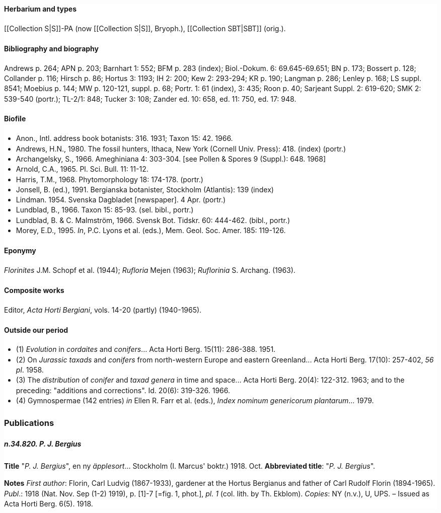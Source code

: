 #### Herbarium and types

[[Collection S|S]]-PA (now [[Collection S|S]], Bryoph.), [[Collection SBT|SBT]] (orig.).

#### Bibliography and biography

Andrews p. 264; APN p. 203; Barnhart 1: 552; BFM p. 283 (index); Biol.-Dokum. 6: 69.645-69.651; BN p. 173; Bossert p. 128; Collander p. 116; Hirsch p. 86; Hortus 3: 1193; IH 2: 200; Kew 2: 293-294; KR p. 190; Langman p. 286; Lenley p. 168; LS suppl. 8541; Moebius p. 144; MW p. 120-121, suppl. p. 68; Portr. 1: 61 (index), 3: 435; Roon p. 40; Sarjeant Suppl. 2: 619-620; SMK 2: 539-540 (portr.); TL-2/1: 848; Tucker 3: 108; Zander ed. 10: 658, ed. 11: 750, ed. 17: 948.

#### Biofile

- Anon., Intl. address book botanists: 316. 1931; Taxon 15: 42. 1966.
- Andrews, H.N., 1980. The fossil hunters, Ithaca, New York (Cornell Univ. Press): 418. (index) (portr.)
- Archangelsky, S., 1966. Ameghiniana 4: 303-304. \[see Pollen & Spores 9 (Suppl.): 648. 1968\]
- Arnold, C.A., 1965. Pl. Sci. Bull. 11: 11-12.
- Harris, T.M., 1968. Phytomorphology 18: 174-178. (portr.)
- Jonsell, B. (ed.), 1991. Bergianska botanister, Stockholm (Atlantis): 139 (index)
- Lindman. 1954. Svenska Dagbladet \[newspaper\]. 4 Apr. (portr.)
- Lundblad, B., 1966. Taxon 15: 85-93. (sel. bibl., portr.)
- Lundblad, B. & C. Malmström, 1966. Svensk Bot. Tidskr. 60: 444-462. (bibl., portr.)
- Morey, E.D., 1995. *In*, P.C. Lyons et al. (eds.), Mem. Geol. Soc. Amer. 185: 119-126.

#### Eponymy

*Florinites* J.M. Schopf et al. (1944); *Rufloria* Mejen (1963); *Ruflorinia* S. Archang. (1963).

#### Composite works

Editor, *Acta Horti Bergiani*, vols. 14-20 (partly) (1940-1965).

#### Outside our period

- (1) *Evolution* in *cordaites* and *conifers*... Acta Horti Berg. 15(11): 286-388. 1951.
- (2) On *Jurassic taxads* and *conifers* from north-western Europe and eastern Greenland... Acta Horti Berg. 17(10): 257-402, *56 pl*. 1958.
- (3) The *distribution* of *conifer* and *taxad genera* in time and space... Acta Horti Berg. 20(4): 122-312. 1963; and to the preceding: "additions and corrections". Id. 20(6): 319-326. 1966.
- (4) Gymnospermae (142 entries) *in* Ellen R. Farr et al. (eds.), *Index nominum genericorum plantarum*... 1979.

### Publications

##### n.34.820. P. J. Bergius

**Title**
"*P. J. Bergius*", en ny *äpplesort*... Stockholm (I. Marcus' boktr.) 1918. Oct.
**Abbreviated title**: "*P. J. Bergius*".

**Notes**
*First author*: Florin, Carl Ludvig (1867-1933), gardener at the Hortus Bergianus and father of Carl Rudolf Florin (1894-1965).
*Publ*.: 1918 (Nat. Nov. Sep (1-2) 1919), p. \[1\]-7 \[=fig. 1, phot.\], *pl. 1* (col. lith. by Th. Ekblom). *Copies*: NY (n.v.), U, UPS. – Issued as Acta Horti Berg. 6(5). 1918.
